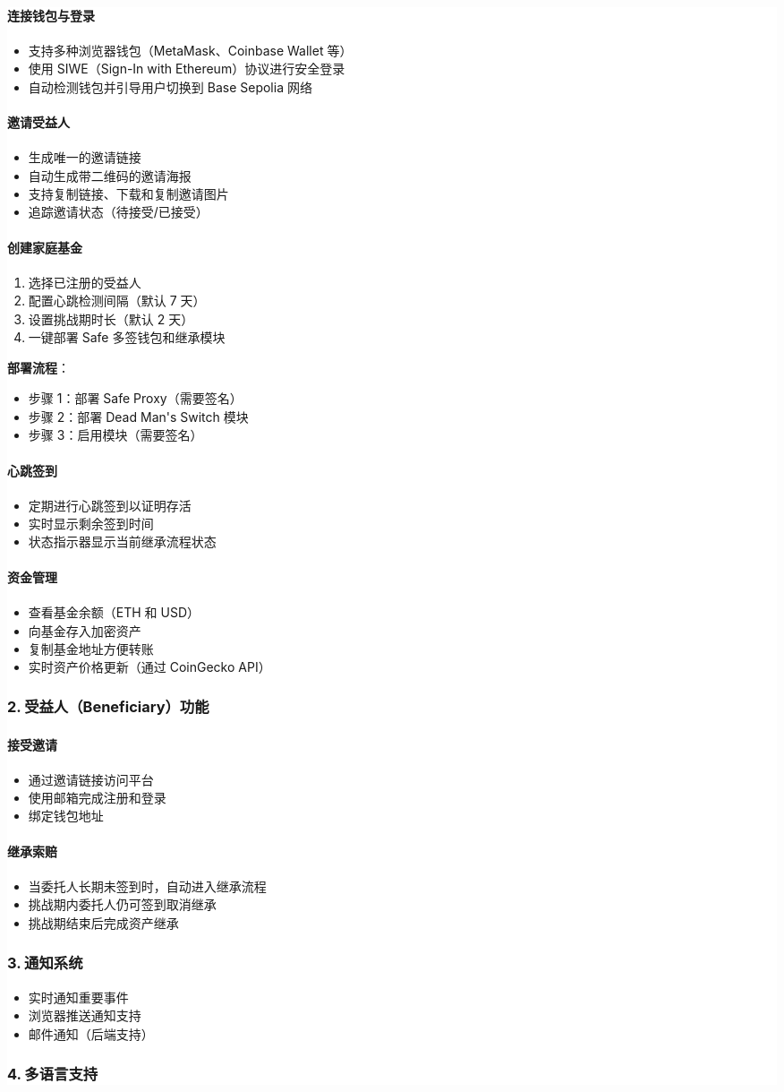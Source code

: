 #### 连接钱包与登录
- 支持多种浏览器钱包（MetaMask、Coinbase Wallet 等）
- 使用 SIWE（Sign-In with Ethereum）协议进行安全登录
- 自动检测钱包并引导用户切换到 Base Sepolia 网络

#### 邀请受益人
- 生成唯一的邀请链接
- 自动生成带二维码的邀请海报
- 支持复制链接、下载和复制邀请图片
- 追踪邀请状态（待接受/已接受）

#### 创建家庭基金
1. 选择已注册的受益人
2. 配置心跳检测间隔（默认 7 天）
3. 设置挑战期时长（默认 2 天）
4. 一键部署 Safe 多签钱包和继承模块

**部署流程**：
- 步骤 1：部署 Safe Proxy（需要签名）
- 步骤 2：部署 Dead Man's Switch 模块
- 步骤 3：启用模块（需要签名）

#### 心跳签到
- 定期进行心跳签到以证明存活
- 实时显示剩余签到时间
- 状态指示器显示当前继承流程状态

#### 资金管理
- 查看基金余额（ETH 和 USD）
- 向基金存入加密资产
- 复制基金地址方便转账
- 实时资产价格更新（通过 CoinGecko API）

### 2. 受益人（Beneficiary）功能

#### 接受邀请
- 通过邀请链接访问平台
- 使用邮箱完成注册和登录
- 绑定钱包地址

#### 继承索赔
- 当委托人长期未签到时，自动进入继承流程
- 挑战期内委托人仍可签到取消继承
- 挑战期结束后完成资产继承

### 3. 通知系统

- 实时通知重要事件
- 浏览器推送通知支持
- 邮件通知（后端支持）

### 4. 多语言支持
